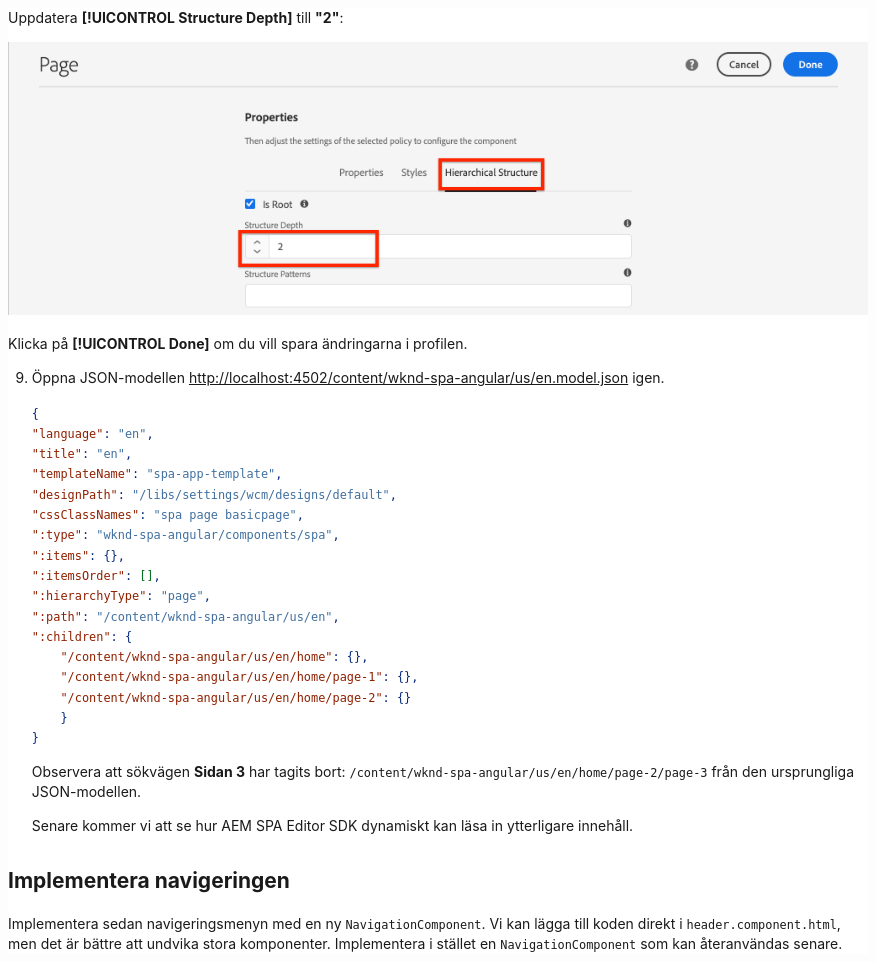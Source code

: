    Uppdatera **[!UICONTROL Structure Depth]** till **&quot;2&quot;**:

   ![Uppdatera strukturdjup](assets/navigation-routing/update-structure-depth.png)

   Klicka på **[!UICONTROL Done]** om du vill spara ändringarna i profilen.

9. Öppna JSON-modellen [http://localhost:4502/content/wknd-spa-angular/us/en.model.json](http://localhost:4502/content/wknd-spa-angular/us/en.model.json) igen.

   ```json
   {
   "language": "en",
   "title": "en",
   "templateName": "spa-app-template",
   "designPath": "/libs/settings/wcm/designs/default",
   "cssClassNames": "spa page basicpage",
   ":type": "wknd-spa-angular/components/spa",
   ":items": {},
   ":itemsOrder": [],
   ":hierarchyType": "page",
   ":path": "/content/wknd-spa-angular/us/en",
   ":children": {
       "/content/wknd-spa-angular/us/en/home": {},
       "/content/wknd-spa-angular/us/en/home/page-1": {},
       "/content/wknd-spa-angular/us/en/home/page-2": {}
       }
   }
   ```

   Observera att sökvägen **Sidan 3** har tagits bort: `/content/wknd-spa-angular/us/en/home/page-2/page-3` från den ursprungliga JSON-modellen.

   Senare kommer vi att se hur AEM SPA Editor SDK dynamiskt kan läsa in ytterligare innehåll.

## Implementera navigeringen

Implementera sedan navigeringsmenyn med en ny `NavigationComponent`. Vi kan lägga till koden direkt i `header.component.html`, men det är bättre att undvika stora komponenter. Implementera i stället en `NavigationComponent` som kan återanvändas senare.
